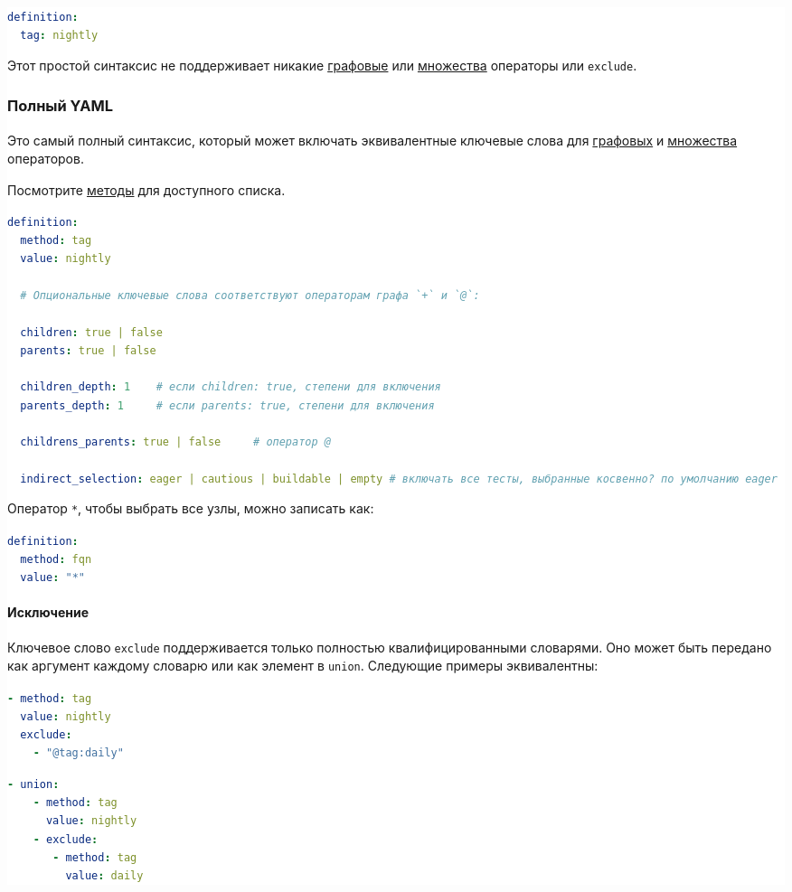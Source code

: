 ```yml
definition:
  tag: nightly
```

Этот простой синтаксис не поддерживает никакие [графовые](/reference/node-selection/graph-operators) или [множества](/reference/node-selection/set-operators) операторы или `exclude`.

### Полный YAML

Это самый полный синтаксис, который может включать эквивалентные ключевые слова для [графовых](/reference/node-selection/graph-operators) и [множества](/reference/node-selection/set-operators) операторов.

Посмотрите [методы](/reference/node-selection/methods) для доступного списка.

```yml
definition:
  method: tag
  value: nightly

  # Опциональные ключевые слова соответствуют операторам графа `+` и `@`:

  children: true | false
  parents: true | false

  children_depth: 1    # если children: true, степени для включения
  parents_depth: 1     # если parents: true, степени для включения

  childrens_parents: true | false     # оператор @

  indirect_selection: eager | cautious | buildable | empty # включать все тесты, выбранные косвенно? по умолчанию eager
```

Оператор `*`, чтобы выбрать все узлы, можно записать как:
```yml
definition:
  method: fqn
  value: "*"
```

#### Исключение

Ключевое слово `exclude` поддерживается только полностью квалифицированными словарями. Оно может быть передано как аргумент каждому словарю или как элемент в `union`. Следующие примеры эквивалентны:

```yml
- method: tag
  value: nightly
  exclude:
    - "@tag:daily"
```

```yml
- union:
    - method: tag
      value: nightly
    - exclude:
       - method: tag
         value: daily
```
